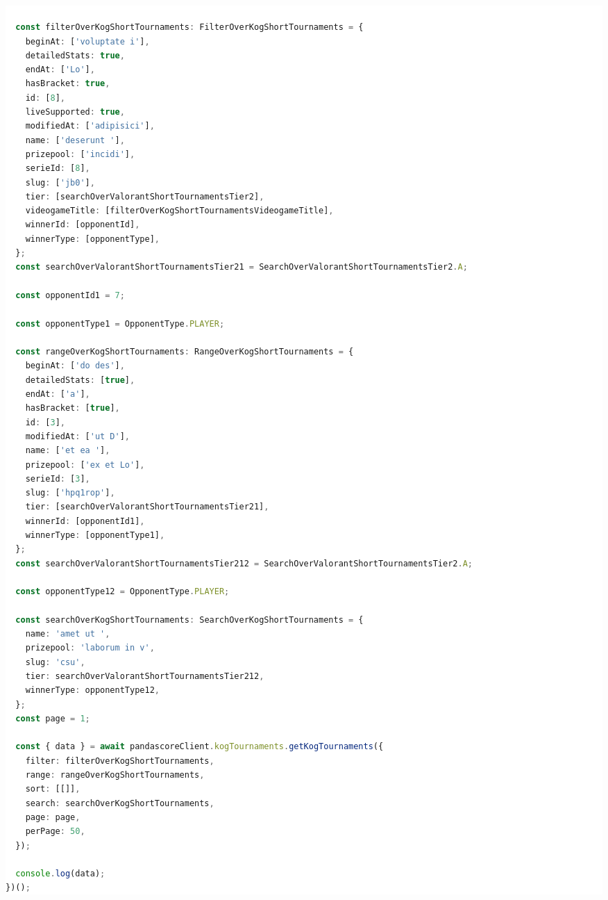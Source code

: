 ```typescript

  const filterOverKogShortTournaments: FilterOverKogShortTournaments = {
    beginAt: ['voluptate i'],
    detailedStats: true,
    endAt: ['Lo'],
    hasBracket: true,
    id: [8],
    liveSupported: true,
    modifiedAt: ['adipisici'],
    name: ['deserunt '],
    prizepool: ['incidi'],
    serieId: [8],
    slug: ['jb0'],
    tier: [searchOverValorantShortTournamentsTier2],
    videogameTitle: [filterOverKogShortTournamentsVideogameTitle],
    winnerId: [opponentId],
    winnerType: [opponentType],
  };
  const searchOverValorantShortTournamentsTier21 = SearchOverValorantShortTournamentsTier2.A;

  const opponentId1 = 7;

  const opponentType1 = OpponentType.PLAYER;

  const rangeOverKogShortTournaments: RangeOverKogShortTournaments = {
    beginAt: ['do des'],
    detailedStats: [true],
    endAt: ['a'],
    hasBracket: [true],
    id: [3],
    modifiedAt: ['ut D'],
    name: ['et ea '],
    prizepool: ['ex et Lo'],
    serieId: [3],
    slug: ['hpq1rop'],
    tier: [searchOverValorantShortTournamentsTier21],
    winnerId: [opponentId1],
    winnerType: [opponentType1],
  };
  const searchOverValorantShortTournamentsTier212 = SearchOverValorantShortTournamentsTier2.A;

  const opponentType12 = OpponentType.PLAYER;

  const searchOverKogShortTournaments: SearchOverKogShortTournaments = {
    name: 'amet ut ',
    prizepool: 'laborum in v',
    slug: 'csu',
    tier: searchOverValorantShortTournamentsTier212,
    winnerType: opponentType12,
  };
  const page = 1;

  const { data } = await pandascoreClient.kogTournaments.getKogTournaments({
    filter: filterOverKogShortTournaments,
    range: rangeOverKogShortTournaments,
    sort: [[]],
    search: searchOverKogShortTournaments,
    page: page,
    perPage: 50,
  });

  console.log(data);
})();
```